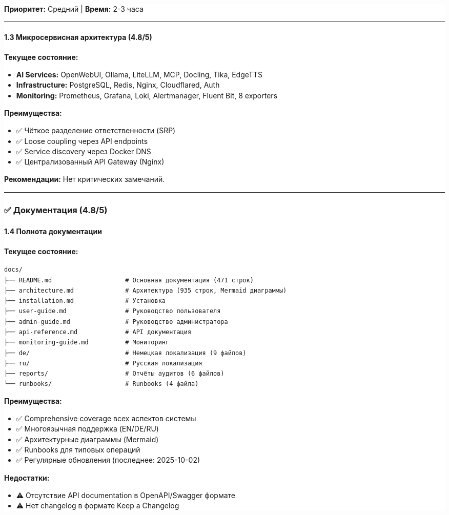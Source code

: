 **Приоритет:** Средний | **Время:** 2-3 часа

---

#### 1.3 Микросервисная архитектура (4.8/5)

**Текущее состояние:**

- **AI Services:** OpenWebUI, Ollama, LiteLLM, MCP, Docling, Tika, EdgeTTS
- **Infrastructure:** PostgreSQL, Redis, Nginx, Cloudflared, Auth
- **Monitoring:** Prometheus, Grafana, Loki, Alertmanager, Fluent Bit, 8
  exporters

**Преимущества:**

- ✅ Чёткое разделение ответственности (SRP)
- ✅ Loose coupling через API endpoints
- ✅ Service discovery через Docker DNS
- ✅ Централизованный API Gateway (Nginx)

**Рекомендации:** Нет критических замечаний.

---

### ✅ Документация (4.8/5)

#### 1.4 Полнота документации

**Текущее состояние:**

```
docs/
├── README.md                    # Основная документация (471 строк)
├── architecture.md              # Архитектура (935 строк, Mermaid диаграммы)
├── installation.md              # Установка
├── user-guide.md                # Руководство пользователя
├── admin-guide.md               # Руководство администратора
├── api-reference.md             # API документация
├── monitoring-guide.md          # Мониторинг
├── de/                          # Немецкая локализация (9 файлов)
├── ru/                          # Русская локализация
├── reports/                     # Отчёты аудитов (6 файлов)
└── runbooks/                    # Runbooks (4 файла)
```

**Преимущества:**

- ✅ Comprehensive coverage всех аспектов системы
- ✅ Многоязычная поддержка (EN/DE/RU)
- ✅ Архитектурные диаграммы (Mermaid)
- ✅ Runbooks для типовых операций
- ✅ Регулярные обновления (последнее: 2025-10-02)

**Недостатки:**

- ⚠️ Отсутствие API documentation в OpenAPI/Swagger формате
- ⚠️ Нет changelog в формате Keep a Changelog
